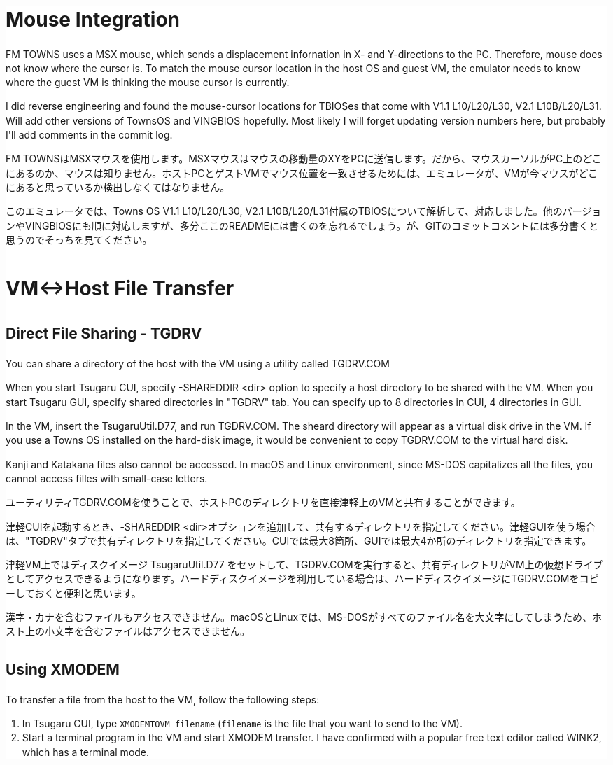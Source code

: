 

# Mouse Integration
FM TOWNS uses a MSX mouse, which sends a displacement infornation in X- and Y-directions to the PC.  Therefore, mouse does not know where the cursor is.  To match the mouse cursor location in the host OS and guest VM, the emulator needs to know where the guest VM is thinking the mouse cursor is currently.

I did reverse engineering and found the mouse-cursor locations for TBIOSes that come with V1.1 L10/L20/L30, V2.1 L10B/L20/L31.  Will add other versions of TownsOS and VINGBIOS hopefully.  Most likely I will forget updating version numbers here, but probably I'll add comments in the commit log.


FM TOWNSはMSXマウスを使用します。MSXマウスはマウスの移動量のXYをPCに送信します。だから、マウスカーソルがPC上のどこにあるのか、マウスは知りません。ホストPCとゲストVMでマウス位置を一致させるためには、エミュレータが、VMが今マウスがどこにあると思っているか検出しなくてはなりません。

このエミュレータでは、Towns OS V1.1 L10/L20/L30, V2.1 L10B/L20/L31付属のTBIOSについて解析して、対応しました。他のバージョンやVINGBIOSにも順に対応しますが、多分ここのREADMEには書くのを忘れるでしょう。が、GITのコミットコメントには多分書くと思うのでそっちを見てください。




# VM<->Host File Transfer
## Direct File Sharing - TGDRV
You can share a directory of the host with the VM using a utility called TGDRV.COM

When you start Tsugaru CUI, specify -SHAREDDIR \<dir\> option to specify a host directory to be shared with the VM.  When you start Tsugaru GUI, specify shared directories in "TGDRV" tab.  You can specify up to 8 directories in CUI, 4 directories in GUI.

In the VM, insert the TsugaruUtil.D77, and run TGDRV.COM.  The sheard directory will appear as a virtual disk drive in the VM.  If you use a Towns OS installed on the hard-disk image, it would be convenient to copy TGDRV.COM to the virtual hard disk.

Kanji and Katakana files also cannot be accessed.  In macOS and Linux environment, since MS-DOS capitalizes all the files, you cannot access filles with small-case letters.

ユーティリティTGDRV.COMを使うことで、ホストPCのディレクトリを直接津軽上のVMと共有することができます。

津軽CUIを起動するとき、-SHAREDDIR \<dir\>オプションを追加して、共有するディレクトリを指定してください。津軽GUIを使う場合は、"TGDRV"タブで共有ディレクトリを指定してください。CUIでは最大8箇所、GUIでは最大4か所のディレクトリを指定できます。

津軽VM上ではディスクイメージ TsugaruUtil.D77 をセットして、TGDRV.COMを実行すると、共有ディレクトリがVM上の仮想ドライブとしてアクセスできるようになります。ハードディスクイメージを利用している場合は、ハードディスクイメージにTGDRV.COMをコピーしておくと便利と思います。

漢字・カナを含むファイルもアクセスできません。macOSとLinuxでは、MS-DOSがすべてのファイル名を大文字にしてしまうため、ホスト上の小文字を含むファイルはアクセスできません。






## Using XMODEM
To transfer a file from the host to the VM, follow the following steps:

1. In Tsugaru CUI, type ```XMODEMTOVM filename``` (```filename``` is the file that you want to send to the VM).
2. Start a terminal program in the VM and start XMODEM transfer.  I have confirmed with a popular free text editor called WINK2, which has a terminal mode.

